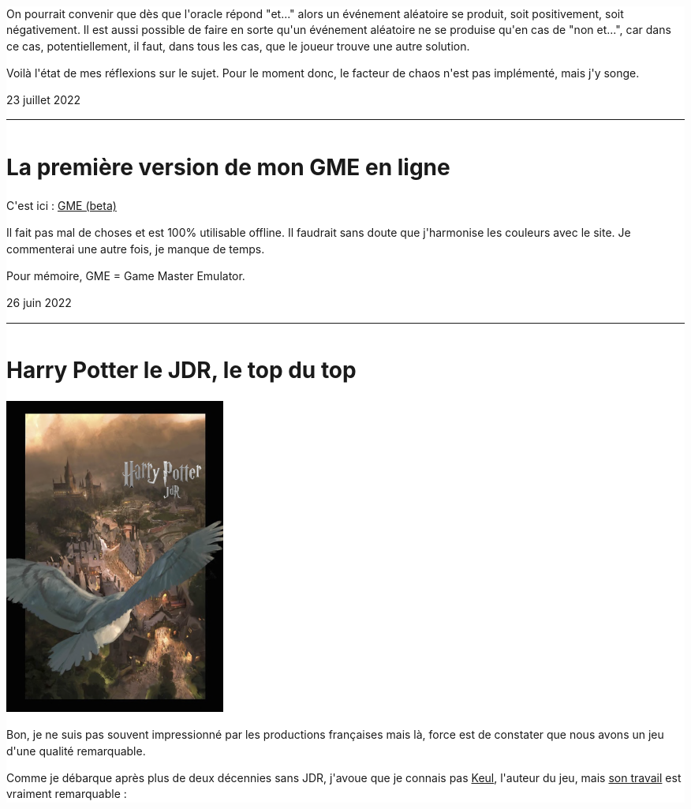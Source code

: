 On pourrait convenir que dès que l'oracle répond "et..." alors un événement aléatoire se produit, soit positivement, soit négativement. Il est aussi possible de faire en sorte qu'un événement aléatoire ne se produise qu'en cas de "non et...", car dans ce cas, potentiellement, il faut, dans tous les cas, que le joueur trouve une autre solution.

Voilà l'état de mes réflexions sur le sujet. Pour le moment donc, le facteur de chaos n'est pas implémenté, mais j'y songe.

<div class="mydate">23 juillet 2022</div>

---

# La première version de mon GME en ligne

C'est ici : <a href="https://orey.github.io/blog/gme-version1-0.html">GME (beta)</a>

Il fait pas mal de choses et est 100% utilisable offline. Il faudrait sans doute que j'harmonise les couleurs avec le site. Je commenterai une autre fois, je manque de temps.

Pour mémoire, GME = Game Master Emulator.

<div class="mydate">26 juin 2022</div>

---

# Harry Potter le JDR, le top du top

![Harry Potter le JDR](../images/harrypotter.png)

Bon, je ne suis pas souvent impressionné par les productions françaises mais là, force est de constater que nous avons un jeu d'une qualité remarquable.

Comme je débarque après plus de deux décennies sans JDR, j'avoue que je connais pas [Keul](https://www.geek-it.org/author/keul/), l'auteur du jeu, mais [son travail](https://www.geek-it.org/harry-potter-jdr/) est vraiment remarquable :
